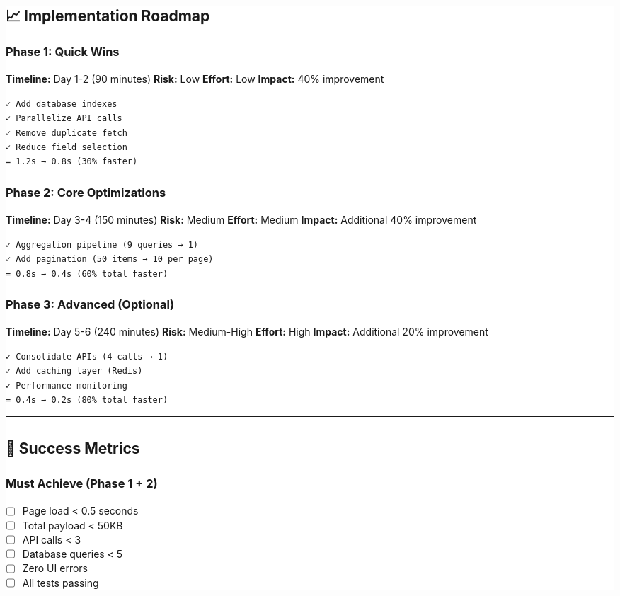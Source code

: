 ## 📈 Implementation Roadmap

### Phase 1: Quick Wins

**Timeline:** Day 1-2 (90 minutes)
**Risk:** Low
**Effort:** Low
**Impact:** 40% improvement

```
✓ Add database indexes
✓ Parallelize API calls
✓ Remove duplicate fetch
✓ Reduce field selection
= 1.2s → 0.8s (30% faster)
```

### Phase 2: Core Optimizations

**Timeline:** Day 3-4 (150 minutes)
**Risk:** Medium
**Effort:** Medium
**Impact:** Additional 40% improvement

```
✓ Aggregation pipeline (9 queries → 1)
✓ Add pagination (50 items → 10 per page)
= 0.8s → 0.4s (60% total faster)
```

### Phase 3: Advanced (Optional)

**Timeline:** Day 5-6 (240 minutes)
**Risk:** Medium-High
**Effort:** High
**Impact:** Additional 20% improvement

```
✓ Consolidate APIs (4 calls → 1)
✓ Add caching layer (Redis)
✓ Performance monitoring
= 0.4s → 0.2s (80% total faster)
```

---

## 🎯 Success Metrics

### Must Achieve (Phase 1 + 2)

- [ ] Page load < 0.5 seconds
- [ ] Total payload < 50KB
- [ ] API calls < 3
- [ ] Database queries < 5
- [ ] Zero UI errors
- [ ] All tests passing
